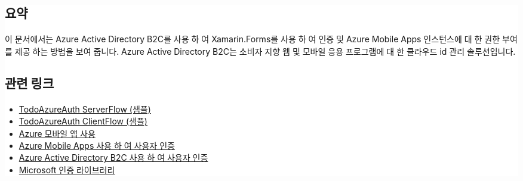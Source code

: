 ## <a name="summary"></a>요약

이 문서에서는 Azure Active Directory B2C를 사용 하 여 Xamarin.Forms를 사용 하 여 인증 및 Azure Mobile Apps 인스턴스에 대 한 권한 부여를 제공 하는 방법을 보여 줍니다. Azure Active Directory B2C는 소비자 지향 웹 및 모바일 응용 프로그램에 대 한 클라우드 id 관리 솔루션입니다.


## <a name="related-links"></a>관련 링크

- [TodoAzureAuth ServerFlow (샘플)](https://developer.xamarin.com/samples/xamarin-forms/WebServices/TodoAzureAuthADB2CServerFlow/)
- [TodoAzureAuth ClientFlow (샘플)](https://developer.xamarin.com/samples/xamarin-forms/WebServices/TodoAzureAuthADB2CClientFlow/)
- [Azure 모바일 앱 사용](~/xamarin-forms/data-cloud/consuming/azure.md)
- [Azure Mobile Apps 사용 하 여 사용자 인증](~/xamarin-forms/data-cloud/authentication/azure.md)
- [Azure Active Directory B2C 사용 하 여 사용자 인증](~/xamarin-forms/data-cloud/authentication/azure-ad-b2c.md)
- [Microsoft 인증 라이브러리](https://www.nuget.org/packages/Microsoft.Identity.Client)
